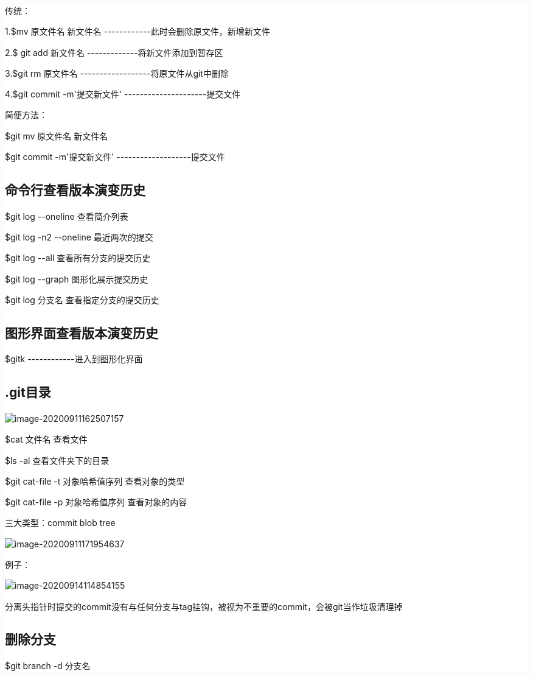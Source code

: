 传统：

1.$mv 原文件名 新文件名  ------------此时会删除原文件，新增新文件

2.$ git add 新文件名     -------------将新文件添加到暂存区

3.$git rm 原文件名   ------------------将原文件从git中删除

4.$git commit -m'提交新文件'    ---------------------提交文件

简便方法：

$git mv 原文件名  新文件名

$git commit  -m'提交新文件'    -------------------提交文件

## 命令行查看版本演变历史

$git log --oneline   查看简介列表

$git log -n2 --oneline  最近两次的提交

$git log --all   查看所有分支的提交历史

$git log --graph   图形化展示提交历史

$git log 分支名  查看指定分支的提交历史

## 图形界面查看版本演变历史

$gitk  ------------进入到图形化界面

## .git目录

![image-20200911162507157](https://i.loli.net/2020/09/11/IQZwGzELWjsOthy.png)

$cat 文件名   查看文件

$ls -al   查看文件夹下的目录

$git cat-file -t 对象哈希值序列    查看对象的类型

$git cat-file -p 对象哈希值序列    查看对象的内容

三大类型：commit blob tree

![image-20200911171954637](https://i.loli.net/2020/09/11/M9OegHhIj4wcmW6.png)

例子：

![image-20200914114854155](C:\Users\ZC\AppData\Roaming\Typora\typora-user-images\image-20200914114854155.png)

分离头指针时提交的commit没有与任何分支与tag挂钩，被视为不重要的commit，会被git当作垃圾清理掉

## 删除分支

$git branch -d 分支名  
